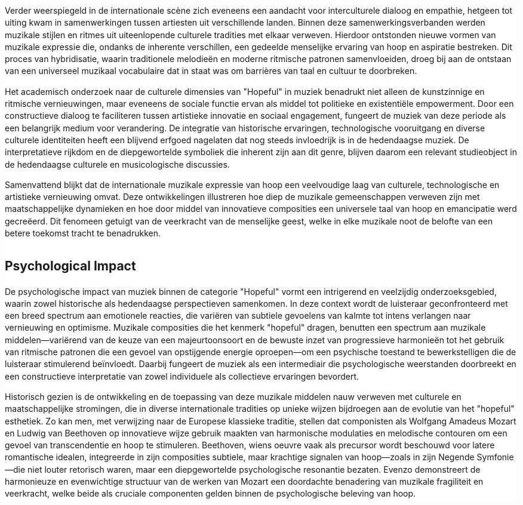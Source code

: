 Verder weerspiegeld in de internationale scène zich eveneens een aandacht voor interculturele
dialoog en empathie, hetgeen tot uiting kwam in samenwerkingen tussen artiesten uit verschillende
landen. Binnen deze samenwerkingsverbanden werden muzikale stijlen en ritmes uit uiteenlopende
culturele tradities met elkaar verweven. Hierdoor ontstonden nieuwe vormen van muzikale expressie
die, ondanks de inherente verschillen, een gedeelde menselijke ervaring van hoop en aspiratie
bestreken. Dit proces van hybridisatie, waarin traditionele melodieën en moderne ritmische patronen
samenvloeiden, droeg bij aan de ontstaan van een universeel muzikaal vocabulaire dat in staat was om
barrières van taal en cultuur te doorbreken.

Het academisch onderzoek naar de culturele dimensies van "Hopeful" in muziek benadrukt niet alleen
de kunstzinnige en ritmische vernieuwingen, maar eveneens de sociale functie ervan als middel tot
politieke en existentiële empowerment. Door een constructieve dialoog te faciliteren tussen
artistieke innovatie en sociaal engagement, fungeert de muziek van deze periode als een belangrijk
medium voor verandering. De integratie van historische ervaringen, technologische vooruitgang en
diverse culturele identiteiten heeft een blijvend erfgoed nagelaten dat nog steeds invloedrijk is in
de hedendaagse muziek. De interpretatieve rijkdom en de diepgewortelde symboliek die inherent zijn
aan dit genre, blijven daarom een relevant studieobject in de hedendaagse culturele en
musicologische discussies.

Samenvattend blijkt dat de internationale muzikale expressie van hoop een veelvoudige laag van
culturele, technologische en artistieke vernieuwing omvat. Deze ontwikkelingen illustreren hoe diep
de muzikale gemeenschappen verweven zijn met maatschappelijke dynamieken en hoe door middel van
innovatieve composities een universele taal van hoop en emancipatie werd gecreëerd. Dit fenomeen
getuigt van de veerkracht van de menselijke geest, welke in elke muzikale noot de belofte van een
betere toekomst tracht te benadrukken.

## Psychological Impact

De psychologische impact van muziek binnen de categorie "Hopeful" vormt een intrigerend en
veelzijdig onderzoeksgebied, waarin zowel historische als hedendaagse perspectieven samenkomen. In
deze context wordt de luisteraar geconfronteerd met een breed spectrum aan emotionele reacties, die
variëren van subtiele gevoelens van kalmte tot intens verlangen naar vernieuwing en optimisme.
Muzikale composities die het kenmerk "hopeful" dragen, benutten een spectrum aan muzikale
middelen—variërend van de keuze van een majeurtoonsoort en de bewuste inzet van progressieve
harmonieën tot het gebruik van ritmische patronen die een gevoel van opstijgende energie oproepen—om
een psychische toestand te bewerkstelligen die de luisteraar stimulerend beïnvloedt. Daarbij
fungeert de muziek als een intermediair die psychologische weerstanden doorbreekt en een
constructieve interpretatie van zowel individuele als collectieve ervaringen bevordert.

Historisch gezien is de ontwikkeling en de toepassing van deze muzikale middelen nauw verweven met
culturele en maatschappelijke stromingen, die in diverse internationale tradities op unieke wijzen
bijdroegen aan de evolutie van het "hopeful" esthetiek. Zo kan men, met verwijzing naar de Europese
klassieke traditie, stellen dat componisten als Wolfgang Amadeus Mozart en Ludwig van Beethoven op
innovatieve wijze gebruik maakten van harmonische modulaties en melodische contouren om een gevoel
van transcendentie en hoop te stimuleren. Beethoven, wiens oeuvre vaak als precursor wordt beschouwd
voor latere romantische idealen, integreerde in zijn composities subtiele, maar krachtige signalen
van hoop—zoals in zijn Negende Symfonie—die niet louter retorisch waren, maar een diepgewortelde
psychologische resonantie bezaten. Evenzo demonstreert de harmonieuze en evenwichtige structuur van
de werken van Mozart een doordachte benadering van muzikale fragiliteit en veerkracht, welke beide
als cruciale componenten gelden binnen de psychologische beleving van hoop.
